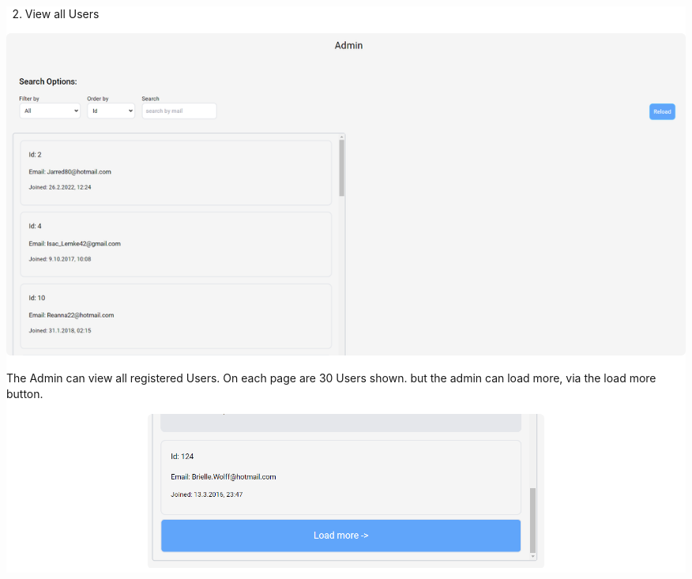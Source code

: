 2. View all Users
 <p align="center">
    <img src="Images/AdminView Users.PNG"  style="border-radius:0.4rem; 
    ;">
</p>  

The Admin can view all registered Users. On each page are 30 Users shown. but the admin can load more, via the load more button.

 <p align="center">
    <img src="Images/Loadmore.PNG"  style="border-radius:0.4rem; 
    height: 14rem;">
</p>  
